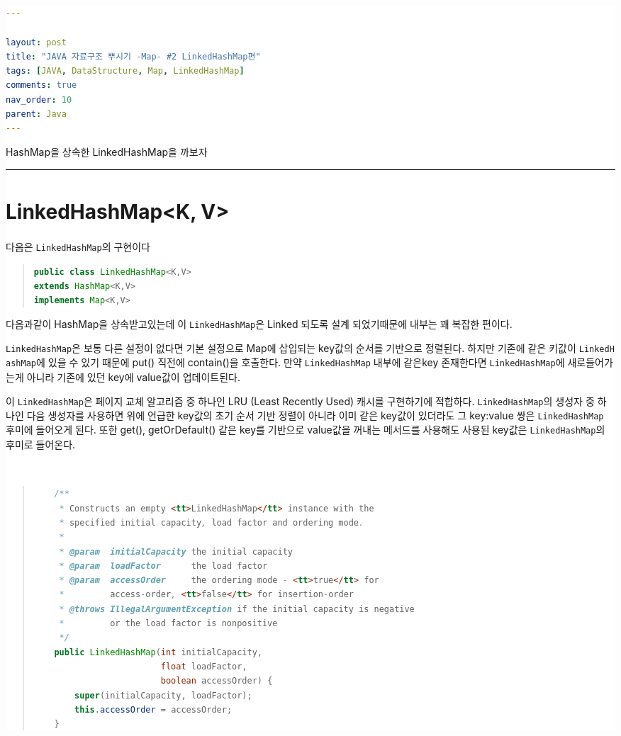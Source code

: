```yaml
---

layout: post
title: "JAVA 자료구조 뿌시기 -Map- #2 LinkedHashMap편"
tags: [JAVA, DataStructure, Map, LinkedHashMap]
comments: true
nav_order: 10
parent: Java
---
```




HashMap을 상속한 LinkedHashMap을 까보자

***



# LinkedHashMap<K, V>

다음은 `LinkedHashMap`의 구현이다

> ```java
> public class LinkedHashMap<K,V>
> extends HashMap<K,V>
> implements Map<K,V>
> ```
>

다음과같이 HashMap을 상속받고있는데 이 `LinkedHashMap`은 Linked 되도록 설계 되었기때문에 내부는 꽤 복잡한 편이다.

`LinkedHashMap`은 보통 다른 설정이 없다면 기본 설정으로 Map에 삽입되는 key값의 순서를 기반으로 정렬된다.  하지만 기존에 같은 키값이 `LinkedHashMap`에 있을 수 있기 때문에 put() 직전에 contain()을 호출한다. 만약 `LinkedHashMap` 내부에 같은key 존재한다면 `LinkedHashMap`에 새로들어가는게 아니라 기존에 있던 key에 value값이 업데이트된다.

이 `LinkedHashMap`은 페이지 교체 알고리즘 중 하나인 LRU (Least Recently Used) 캐시를 구현하기에 적합하다. `LinkedHashMap`의 생성자 중 하나인 다음 생성자를 사용하면 위에 언급한 key값의 초기 순서 기반 정렬이 아니라 이미 같은 key값이 있더라도 그 key:value 쌍은 `LinkedHashMap` 후미에 들어오게 된다. 또한 get(), getOrDefault() 같은 key를 기반으로 value값을 꺼내는 메서드를 사용해도 사용된 key값은 `LinkedHashMap`의 후미로 들어온다.

<br>

> ```java
>     /**
>      * Constructs an empty <tt>LinkedHashMap</tt> instance with the
>      * specified initial capacity, load factor and ordering mode.
>      *
>      * @param  initialCapacity the initial capacity
>      * @param  loadFactor      the load factor
>      * @param  accessOrder     the ordering mode - <tt>true</tt> for
>      *         access-order, <tt>false</tt> for insertion-order
>      * @throws IllegalArgumentException if the initial capacity is negative
>      *         or the load factor is nonpositive
>      */
>     public LinkedHashMap(int initialCapacity,
>                          float loadFactor,
>                          boolean accessOrder) {
>         super(initialCapacity, loadFactor);
>         this.accessOrder = accessOrder;
>     }
> ```
